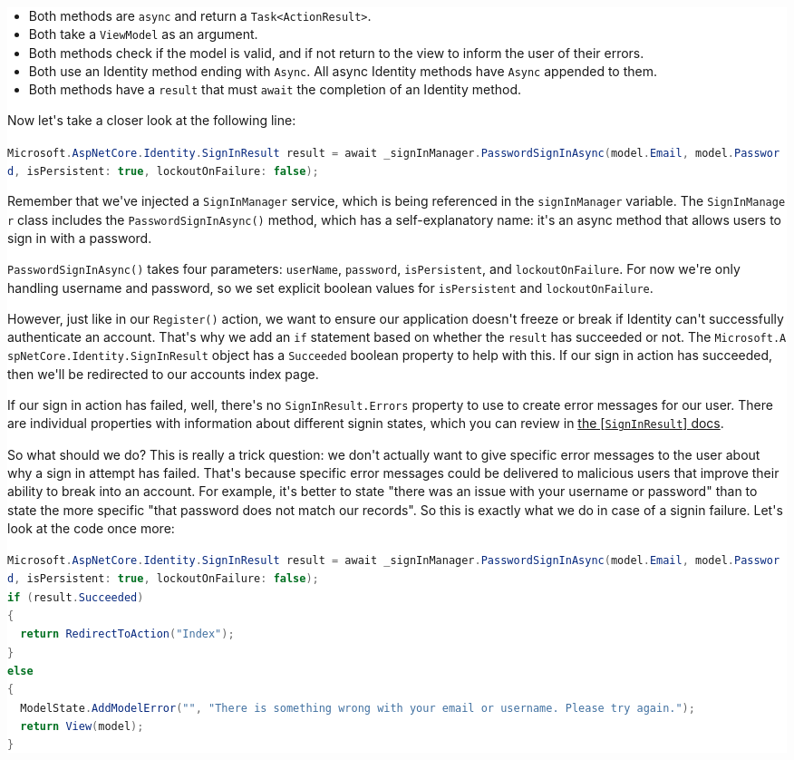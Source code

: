 * Both methods are `async` and return a `Task<ActionResult>`.
* Both take a `ViewModel` as an argument.
* Both methods check if the model is valid, and if not return to the view to inform the user of their errors.
* Both use an Identity method ending with `Async`. All async Identity methods have `Async` appended to them.
* Both methods have a `result` that must `await` the completion of an Identity method.

Now let's take a closer look at the following line:

```csharp
Microsoft.AspNetCore.Identity.SignInResult result = await _signInManager.PasswordSignInAsync(model.Email, model.Password, isPersistent: true, lockoutOnFailure: false);
```

Remember that we've injected a `SignInManager` service, which is being referenced in the `signInManager` variable. The `SignInManager` class includes the `PasswordSignInAsync()` method, which has a self-explanatory name: it's an async method that allows users to sign in with a password.

`PasswordSignInAsync()` takes four parameters: `userName`, `password`, `isPersistent`, and `lockoutOnFailure`. For now we're only handling username and password, so we set explicit boolean values for `isPersistent` and `lockoutOnFailure`.

However, just like in our `Register()` action, we want to ensure our application doesn't freeze or break if Identity can't successfully authenticate an account. That's why we add an `if` statement based on whether the `result` has succeeded or not. The `Microsoft.AspNetCore.Identity.SignInResult` object has a `Succeeded` boolean property to help with this. If our sign in action has succeeded, then we'll be redirected to our accounts index page. 

If our sign in action has failed, well, there's no `SignInResult.Errors` property to use to create error messages for our user. There are individual properties with information about different signin states, which you can review in [the [`SignInResult`] docs](https://learn.microsoft.com/en-us/dotnet/api/microsoft.aspnetcore.identity.signinresult.failed?view=aspnetcore-6.0). 

So what should we do? This is really a trick question: we don't actually want to give specific error messages to the user about why a sign in attempt has failed. That's because specific error messages could be delivered to malicious users that improve their ability to break into an account. For example, it's better to state "there was an issue with your username or password" than to state the more specific "that password does not match our records". So this is exactly what we do in case of a signin failure. Let's look at the code once more:

```csharp
Microsoft.AspNetCore.Identity.SignInResult result = await _signInManager.PasswordSignInAsync(model.Email, model.Password, isPersistent: true, lockoutOnFailure: false);
if (result.Succeeded)
{
  return RedirectToAction("Index");
}
else
{
  ModelState.AddModelError("", "There is something wrong with your email or username. Please try again.");
  return View(model);
}
```
